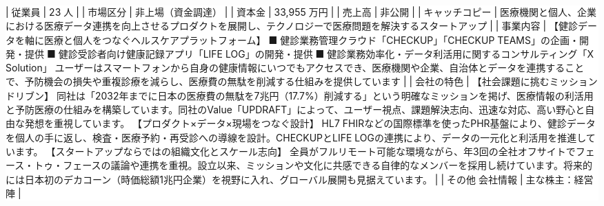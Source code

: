 | 従業員        | 23 人                                                                                                                                                                                                                                                                                                                                                                                                                                                              |
| 市場区分       | 非上場（資金調達）                                                                                                                                                                                                                                                                                                                                                                                                                                                         |
| 資本金        | 33,955 万円                                                                                                                                                                                                                                                                                                                                                                                                                                                         |
| 売上高        | 非公開                                                                                                                                                                                                                                                                                                                                                                                                                                                               |
| キャッチコピー    | 医療機関と個人、企業における医療データ連携を向上させるプロダクトを展開し、テクノロジーで医療問題を解決するスタートアップ                                                                                                                                                                                                                                                                                                                                                                                                      |
| 事業内容       | 【健診データを軸に医療と個人をつなぐヘルスケアプラットフォーム】 ■ 健診業務管理クラウド「CHECKUP」「CHECKUP TEAMS」の企画・開発・提供 ■ 健診受診者向け健康記録アプリ「LIFE LOG」の開発・提供 ■ 健診業務効率化・データ利活用に関するコンサルティング「X Solution」 ユーザーはスマートフォンから自身の健康情報にいつでもアクセスでき、医療機関や企業、自治体とデータを連携することで、予防機会の損失や重複診療を減らし、医療費の無駄を削減する仕組みを提供しています                                                                                                                                                                                                         |
| 会社の特色      | 【社会課題に挑むミッションドリブン】 同社は「2032年までに日本の医療費の無駄を7兆円（17.7%）削減する」という明確なミッションを掲げ、医療情報の利活用と予防医療の仕組みを構築しています。同社のValue「UPDRAFT」によって、ユーザー視点、課題解決志向、迅速な対応、高い野心と自由な発想を重視しています。 【プロダクト×データ×現場をつなぐ設計】 HL7 FHIRなどの国際標準を使ったPHR基盤により、健診データを個人の手に返し、検査・医療予約・再受診への導線を設計。CHECKUPとLIFE LOGの連携により、データの一元化と利活用を推進しています。 【スタートアップならではの組織文化とスケール志向】 全員がフルリモート可能な環境ながら、年3回の全社オフサイトでフェース・トゥ・フェースの議論や連携を重視。設立以来、ミッションや文化に共感できる自律的なメンバーを採用し続けています。将来的には日本初のデカコーン（時価総額1兆円企業）を視野に入れ、グローバル展開も見据えています。 |
| その他 会社情報   | 主な株主：経営陣                                                                                                                                                                                                                                                                                                                                                                                                                                                          |